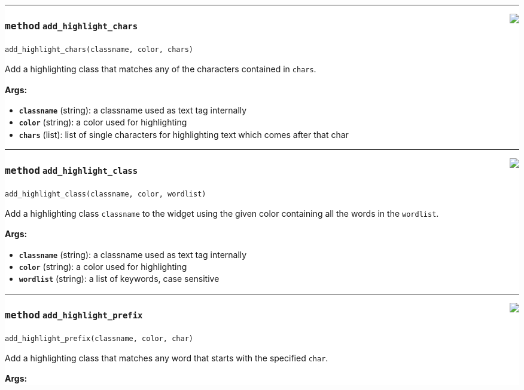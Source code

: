 



---

<a href="../dbpp/widgets/Ctext.py#L136"><img align="right" style="float:right;" src="https://img.shields.io/badge/-source-cccccc?style=flat-square" /></a>

### <kbd>method</kbd> `add_highlight_chars`

```python
add_highlight_chars(classname, color, chars)
```

Add a highlighting class that matches any of the characters contained in `chars`. 



**Args:**
 
 - <b>`classname`</b> (string):  a classname used as text tag internally 
 - <b>`color`</b> (string):  a color used for highlighting 
 - <b>`chars`</b> (list):  list of single characters for highlighting text which comes after that char 

---

<a href="../dbpp/widgets/Ctext.py#L115"><img align="right" style="float:right;" src="https://img.shields.io/badge/-source-cccccc?style=flat-square" /></a>

### <kbd>method</kbd> `add_highlight_class`

```python
add_highlight_class(classname, color, wordlist)
```

Add a highlighting class `classname` to the widget using the given color containing all the words in the `wordlist`. 



**Args:**
 
 - <b>`classname`</b> (string):  a classname used as text tag internally 
 - <b>`color`</b> (string):  a color used for highlighting 
 - <b>`wordlist`</b> (string):  a list of keywords, case sensitive 

---

<a href="../dbpp/widgets/Ctext.py#L126"><img align="right" style="float:right;" src="https://img.shields.io/badge/-source-cccccc?style=flat-square" /></a>

### <kbd>method</kbd> `add_highlight_prefix`

```python
add_highlight_prefix(classname, color, char)
```

Add a highlighting class that matches any word that starts with the specified `char`. 



**Args:**
 